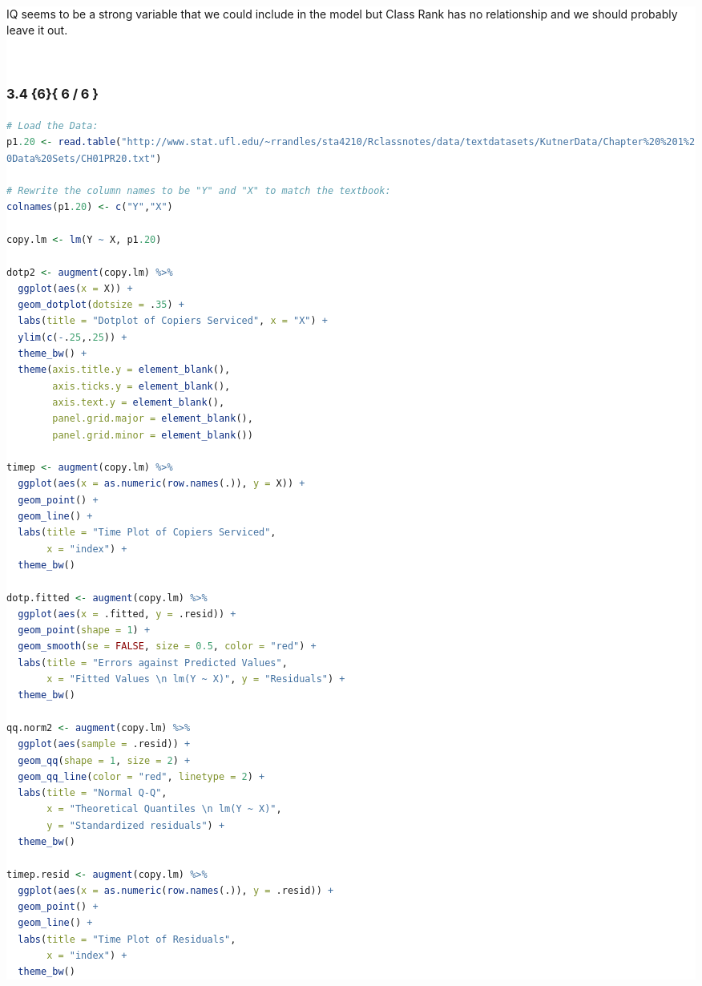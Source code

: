 IQ seems to be a strong variable that we could include in the model but Class Rank has no relationship and we should probably leave it out. 
  </div></br>

### 3.4 <span id=recpoints>{6}</span><span id=report>{ 6 / 6 }</span>


```r
# Load the Data:
p1.20 <- read.table("http://www.stat.ufl.edu/~rrandles/sta4210/Rclassnotes/data/textdatasets/KutnerData/Chapter%20%201%20Data%20Sets/CH01PR20.txt")

# Rewrite the column names to be "Y" and "X" to match the textbook:
colnames(p1.20) <- c("Y","X")

copy.lm <- lm(Y ~ X, p1.20)

dotp2 <- augment(copy.lm) %>% 
  ggplot(aes(x = X)) + 
  geom_dotplot(dotsize = .35) + 
  labs(title = "Dotplot of Copiers Serviced", x = "X") +
  ylim(c(-.25,.25)) +
  theme_bw() +
  theme(axis.title.y = element_blank(),
        axis.ticks.y = element_blank(),
        axis.text.y = element_blank(),
        panel.grid.major = element_blank(), 
        panel.grid.minor = element_blank())

timep <- augment(copy.lm) %>% 
  ggplot(aes(x = as.numeric(row.names(.)), y = X)) + 
  geom_point() + 
  geom_line() + 
  labs(title = "Time Plot of Copiers Serviced",
       x = "index") + 
  theme_bw()

dotp.fitted <- augment(copy.lm) %>% 
  ggplot(aes(x = .fitted, y = .resid)) + 
  geom_point(shape = 1) + 
  geom_smooth(se = FALSE, size = 0.5, color = "red") + 
  labs(title = "Errors against Predicted Values", 
       x = "Fitted Values \n lm(Y ~ X)", y = "Residuals") +
  theme_bw()

qq.norm2 <- augment(copy.lm) %>% 
  ggplot(aes(sample = .resid)) + 
  geom_qq(shape = 1, size = 2) + 
  geom_qq_line(color = "red", linetype = 2) +
  labs(title = "Normal Q-Q",
       x = "Theoretical Quantiles \n lm(Y ~ X)", 
       y = "Standardized residuals") +
  theme_bw()

timep.resid <- augment(copy.lm) %>% 
  ggplot(aes(x = as.numeric(row.names(.)), y = .resid)) + 
  geom_point() + 
  geom_line() + 
  labs(title = "Time Plot of Residuals",
       x = "index") + 
  theme_bw()
```
